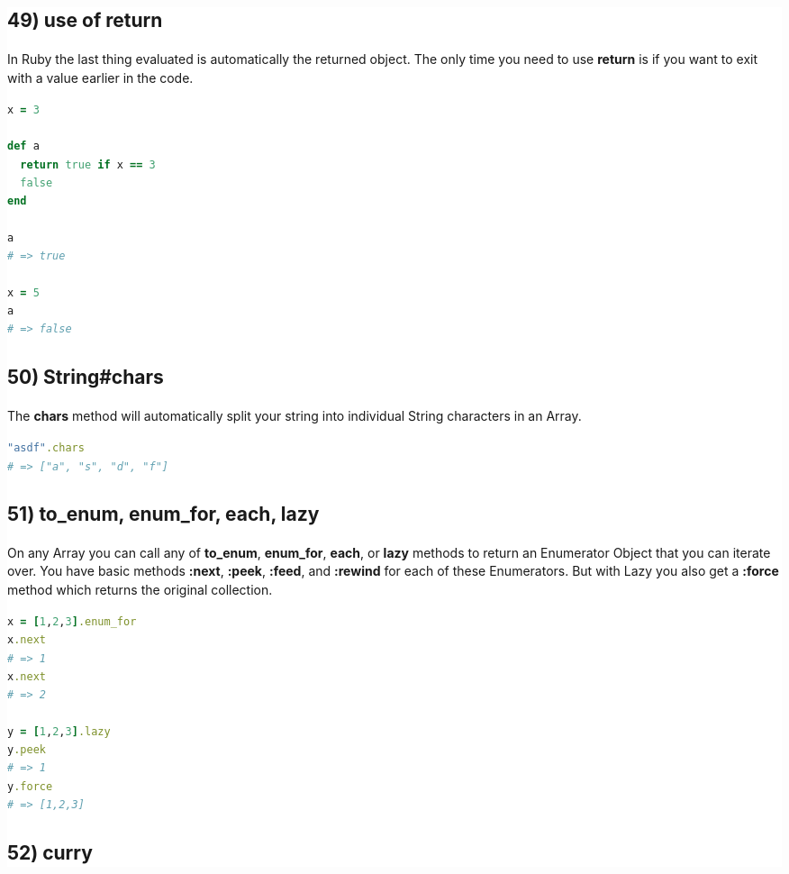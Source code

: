 ## 49) use of return

In Ruby the last thing evaluated is automatically the returned object.  The only time you need to use **return** is if you want to exit with a value earlier in the code.

```ruby
x = 3

def a
  return true if x == 3
  false
end

a
# => true

x = 5
a
# => false
```


## 50) String#chars

The **chars** method will automatically split your string into individual String characters in an Array.

```ruby
"asdf".chars
# => ["a", "s", "d", "f"]
```
## 51) to\_enum, enum_for, each, lazy

On any Array you can call any of **to_enum**, **enum_for**, **each**, or **lazy** methods to return an Enumerator Object that you can iterate over.  You have basic methods **:next**, **:peek**, **:feed**, and **:rewind** for each of these Enumerators.  But with Lazy you also get a **:force** method which returns the original collection.

```ruby
x = [1,2,3].enum_for
x.next
# => 1
x.next
# => 2

y = [1,2,3].lazy
y.peek
# => 1
y.force
# => [1,2,3]
```
## 52) curry
